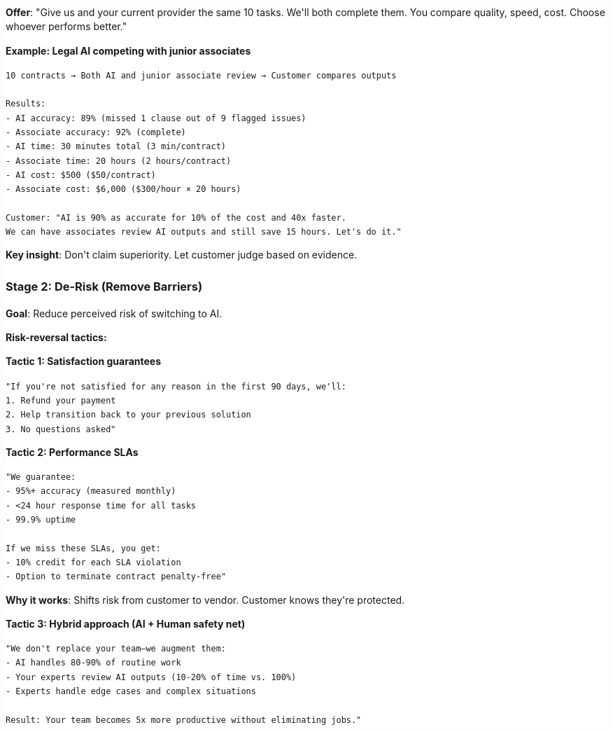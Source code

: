 **Offer**: "Give us and your current provider the same 10 tasks. We'll both complete them. You compare quality, speed, cost. Choose whoever performs better."

**Example: Legal AI competing with junior associates**

```
10 contracts → Both AI and junior associate review → Customer compares outputs

Results:
- AI accuracy: 89% (missed 1 clause out of 9 flagged issues)
- Associate accuracy: 92% (complete)
- AI time: 30 minutes total (3 min/contract)
- Associate time: 20 hours (2 hours/contract)
- AI cost: $500 ($50/contract)
- Associate cost: $6,000 ($300/hour × 20 hours)

Customer: "AI is 90% as accurate for 10% of the cost and 40x faster.
We can have associates review AI outputs and still save 15 hours. Let's do it."
```

**Key insight**: Don't claim superiority. Let customer judge based on evidence.

### Stage 2: De-Risk (Remove Barriers)

**Goal**: Reduce perceived risk of switching to AI.

**Risk-reversal tactics:**

**Tactic 1: Satisfaction guarantees**

```
"If you're not satisfied for any reason in the first 90 days, we'll:
1. Refund your payment
2. Help transition back to your previous solution
3. No questions asked"
```

**Tactic 2: Performance SLAs**

```
"We guarantee:
- 95%+ accuracy (measured monthly)
- <24 hour response time for all tasks
- 99.9% uptime

If we miss these SLAs, you get:
- 10% credit for each SLA violation
- Option to terminate contract penalty-free"
```

**Why it works**: Shifts risk from customer to vendor. Customer knows they're protected.

**Tactic 3: Hybrid approach (AI + Human safety net)**

```
"We don't replace your team—we augment them:
- AI handles 80-90% of routine work
- Your experts review AI outputs (10-20% of time vs. 100%)
- Experts handle edge cases and complex situations

Result: Your team becomes 5x more productive without eliminating jobs."
```
